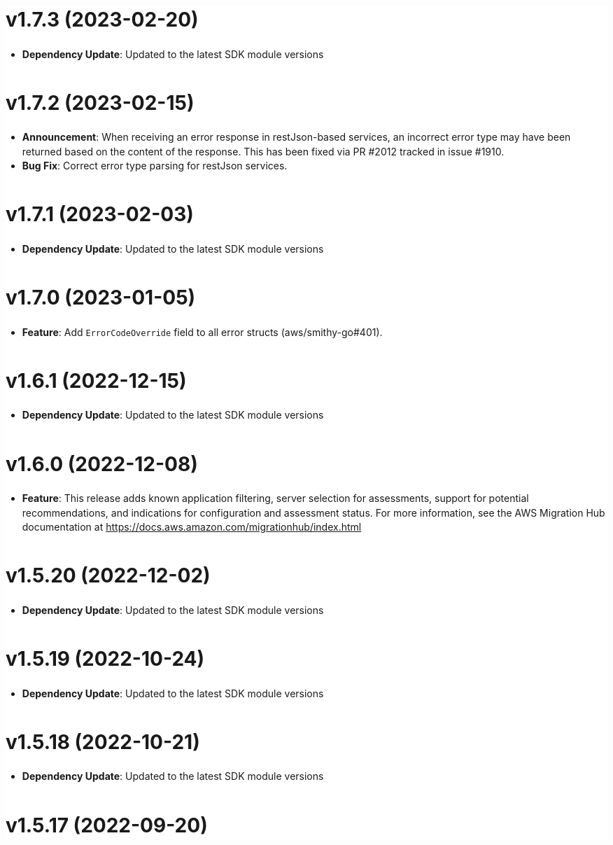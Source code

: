 # v1.7.3 (2023-02-20)

* **Dependency Update**: Updated to the latest SDK module versions

# v1.7.2 (2023-02-15)

* **Announcement**: When receiving an error response in restJson-based services, an incorrect error type may have been returned based on the content of the response. This has been fixed via PR #2012 tracked in issue #1910.
* **Bug Fix**: Correct error type parsing for restJson services.

# v1.7.1 (2023-02-03)

* **Dependency Update**: Updated to the latest SDK module versions

# v1.7.0 (2023-01-05)

* **Feature**: Add `ErrorCodeOverride` field to all error structs (aws/smithy-go#401).

# v1.6.1 (2022-12-15)

* **Dependency Update**: Updated to the latest SDK module versions

# v1.6.0 (2022-12-08)

* **Feature**: This release adds known application filtering, server selection for assessments, support for potential recommendations, and indications for configuration and assessment status. For more information, see the AWS Migration Hub documentation at https://docs.aws.amazon.com/migrationhub/index.html

# v1.5.20 (2022-12-02)

* **Dependency Update**: Updated to the latest SDK module versions

# v1.5.19 (2022-10-24)

* **Dependency Update**: Updated to the latest SDK module versions

# v1.5.18 (2022-10-21)

* **Dependency Update**: Updated to the latest SDK module versions

# v1.5.17 (2022-09-20)
